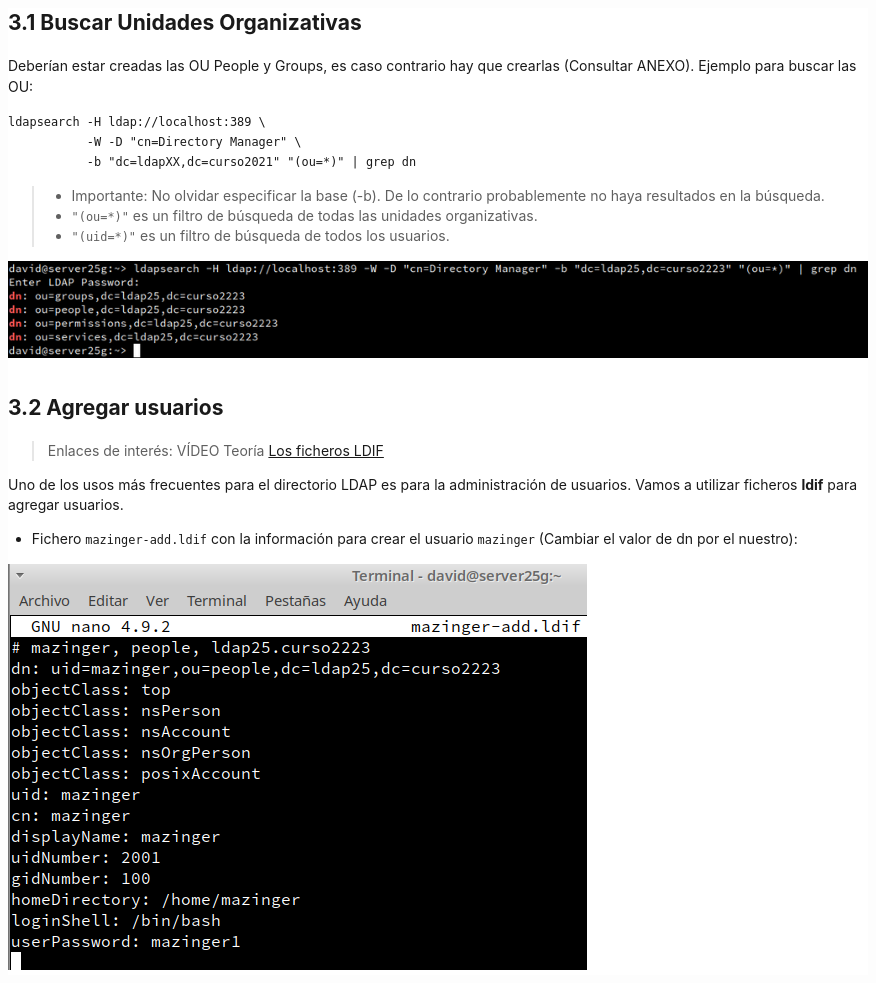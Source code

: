 ## 3.1 Buscar Unidades Organizativas

Deberían estar creadas las OU People y Groups, es caso contrario hay que crearlas (Consultar ANEXO). Ejemplo para buscar las OU:

```
ldapsearch -H ldap://localhost:389 \
           -W -D "cn=Directory Manager" \
           -b "dc=ldapXX,dc=curso2021" "(ou=*)" | grep dn
```

> * Importante: No olvidar especificar la base (-b). De lo contrario probablemente no haya resultados en la búsqueda.
> * `"(ou=*)"` es un filtro de búsqueda de todas las unidades organizativas.
> * `"(uid=*)"` es un filtro de búsqueda de todos los usuarios.

![ldapserver](https://github.com/DAVIDQR22/add2223-david-quintero/blob/main/ut4/p1/images/3-1ldap.png)

## 3.2 Agregar usuarios

> Enlaces de interés: VÍDEO Teoría [Los ficheros LDIF](http://www.youtube.com/watch?v=ccFT94M-c4Y)

Uno de los usos más frecuentes para el directorio LDAP es para la administración de usuarios. Vamos a utilizar ficheros **ldif** para agregar usuarios.

* Fichero `mazinger-add.ldif` con la información para crear el usuario `mazinger` (Cambiar el valor de dn por el nuestro):

![ldapserver](https://github.com/DAVIDQR22/add2223-david-quintero/blob/main/ut4/p1/images/3-2ldap.png)
